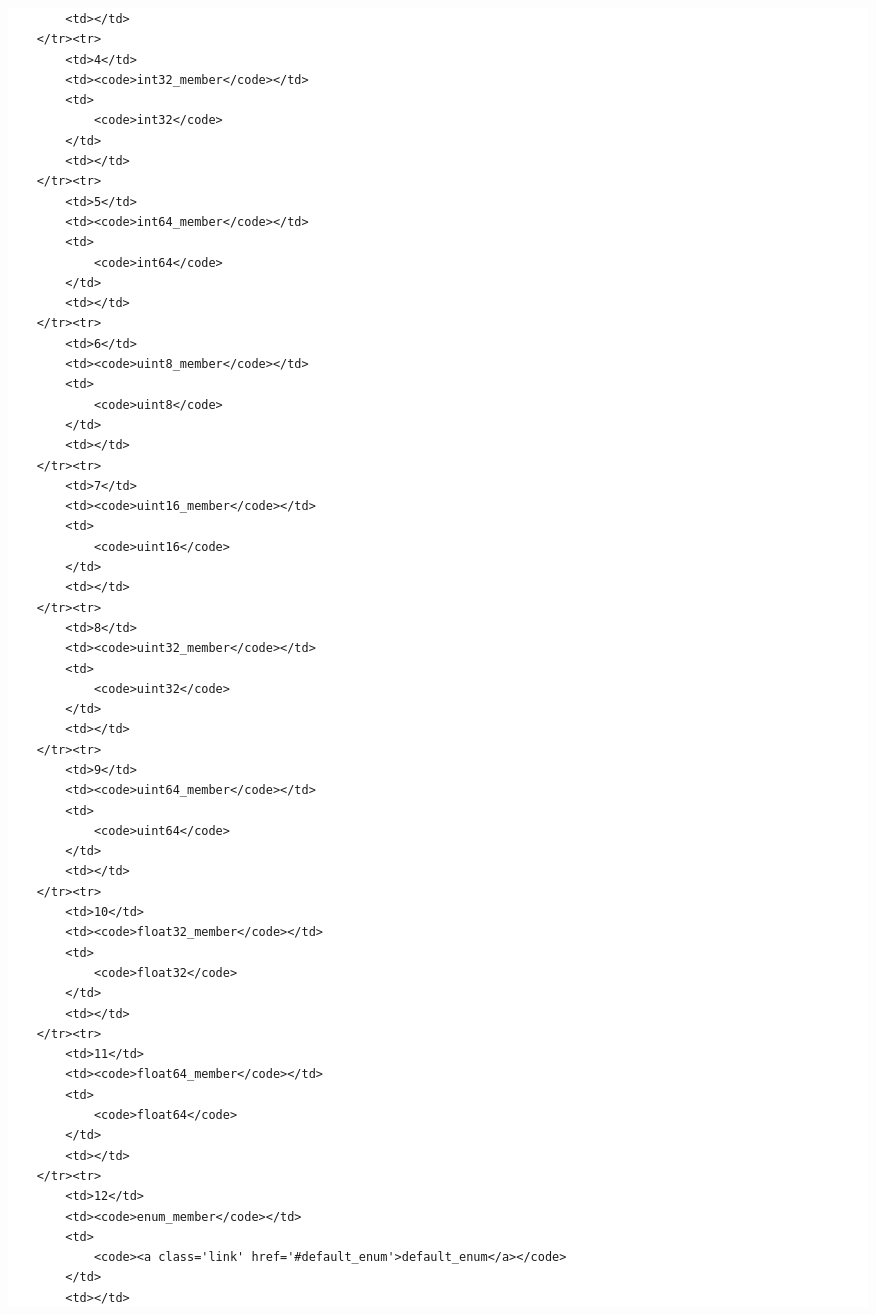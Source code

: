             <td></td>
        </tr><tr>
            <td>4</td>
            <td><code>int32_member</code></td>
            <td>
                <code>int32</code>
            </td>
            <td></td>
        </tr><tr>
            <td>5</td>
            <td><code>int64_member</code></td>
            <td>
                <code>int64</code>
            </td>
            <td></td>
        </tr><tr>
            <td>6</td>
            <td><code>uint8_member</code></td>
            <td>
                <code>uint8</code>
            </td>
            <td></td>
        </tr><tr>
            <td>7</td>
            <td><code>uint16_member</code></td>
            <td>
                <code>uint16</code>
            </td>
            <td></td>
        </tr><tr>
            <td>8</td>
            <td><code>uint32_member</code></td>
            <td>
                <code>uint32</code>
            </td>
            <td></td>
        </tr><tr>
            <td>9</td>
            <td><code>uint64_member</code></td>
            <td>
                <code>uint64</code>
            </td>
            <td></td>
        </tr><tr>
            <td>10</td>
            <td><code>float32_member</code></td>
            <td>
                <code>float32</code>
            </td>
            <td></td>
        </tr><tr>
            <td>11</td>
            <td><code>float64_member</code></td>
            <td>
                <code>float64</code>
            </td>
            <td></td>
        </tr><tr>
            <td>12</td>
            <td><code>enum_member</code></td>
            <td>
                <code><a class='link' href='#default_enum'>default_enum</a></code>
            </td>
            <td></td>